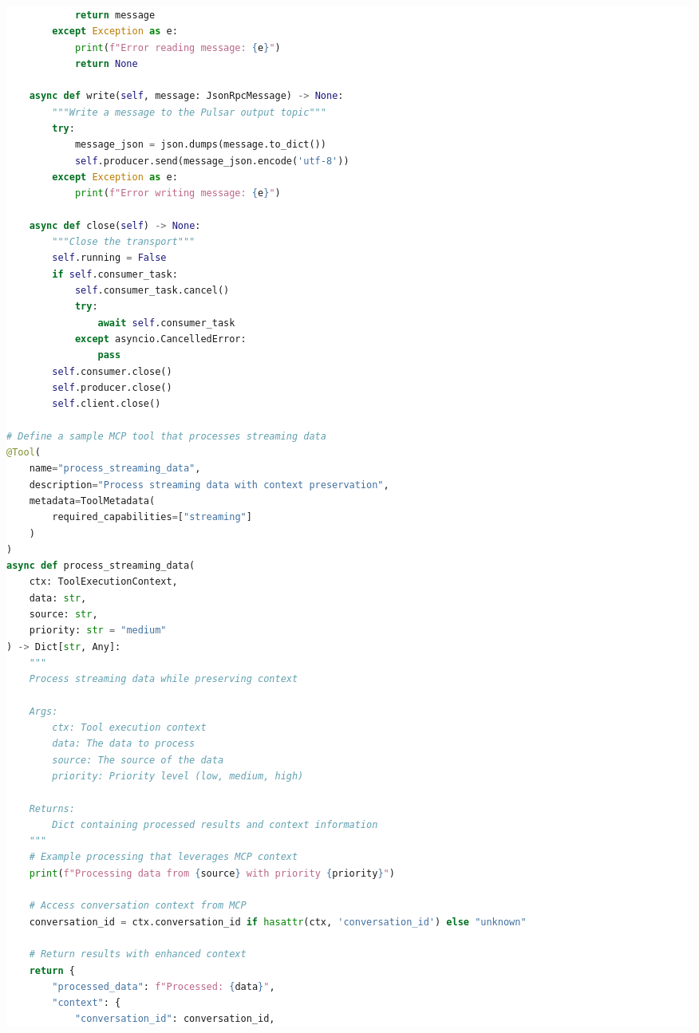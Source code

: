 ```python
            return message
        except Exception as e:
            print(f"Error reading message: {e}")
            return None
    
    async def write(self, message: JsonRpcMessage) -> None:
        """Write a message to the Pulsar output topic"""
        try:
            message_json = json.dumps(message.to_dict())
            self.producer.send(message_json.encode('utf-8'))
        except Exception as e:
            print(f"Error writing message: {e}")
    
    async def close(self) -> None:
        """Close the transport"""
        self.running = False
        if self.consumer_task:
            self.consumer_task.cancel()
            try:
                await self.consumer_task
            except asyncio.CancelledError:
                pass
        self.consumer.close()
        self.producer.close()
        self.client.close()

# Define a sample MCP tool that processes streaming data
@Tool(
    name="process_streaming_data",
    description="Process streaming data with context preservation",
    metadata=ToolMetadata(
        required_capabilities=["streaming"]
    )
)
async def process_streaming_data(
    ctx: ToolExecutionContext,
    data: str,
    source: str,
    priority: str = "medium"
) -> Dict[str, Any]:
    """
    Process streaming data while preserving context
    
    Args:
        ctx: Tool execution context
        data: The data to process
        source: The source of the data
        priority: Priority level (low, medium, high)
        
    Returns:
        Dict containing processed results and context information
    """
    # Example processing that leverages MCP context
    print(f"Processing data from {source} with priority {priority}")
    
    # Access conversation context from MCP
    conversation_id = ctx.conversation_id if hasattr(ctx, 'conversation_id') else "unknown"
    
    # Return results with enhanced context
    return {
        "processed_data": f"Processed: {data}",
        "context": {
            "conversation_id": conversation_id,
```
